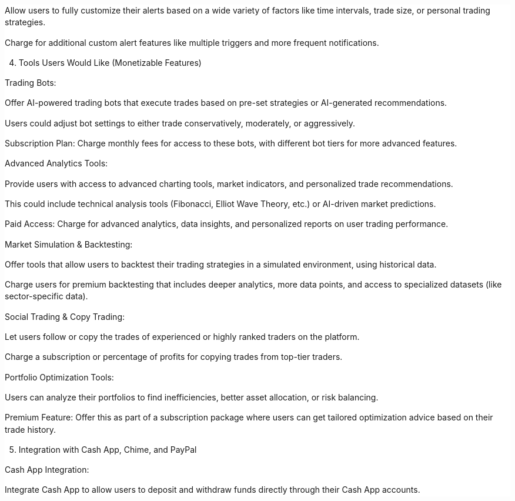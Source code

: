 Allow users to fully customize their alerts based on a wide variety of factors like time intervals, trade size, or personal trading strategies.

Charge for additional custom alert features like multiple triggers and more frequent notifications.



4. Tools Users Would Like (Monetizable Features)

Trading Bots:

Offer AI-powered trading bots that execute trades based on pre-set strategies or AI-generated recommendations.

Users could adjust bot settings to either trade conservatively, moderately, or aggressively.

Subscription Plan: Charge monthly fees for access to these bots, with different bot tiers for more advanced features.


Advanced Analytics Tools:

Provide users with access to advanced charting tools, market indicators, and personalized trade recommendations.

This could include technical analysis tools (Fibonacci, Elliot Wave Theory, etc.) or AI-driven market predictions.

Paid Access: Charge for advanced analytics, data insights, and personalized reports on user trading performance.


Market Simulation & Backtesting:

Offer tools that allow users to backtest their trading strategies in a simulated environment, using historical data.

Charge users for premium backtesting that includes deeper analytics, more data points, and access to specialized datasets (like sector-specific data).


Social Trading & Copy Trading:

Let users follow or copy the trades of experienced or highly ranked traders on the platform.

Charge a subscription or percentage of profits for copying trades from top-tier traders.


Portfolio Optimization Tools:

Users can analyze their portfolios to find inefficiencies, better asset allocation, or risk balancing.

Premium Feature: Offer this as part of a subscription package where users can get tailored optimization advice based on their trade history.



5. Integration with Cash App, Chime, and PayPal

Cash App Integration:

Integrate Cash App to allow users to deposit and withdraw funds directly through their Cash App accounts.
